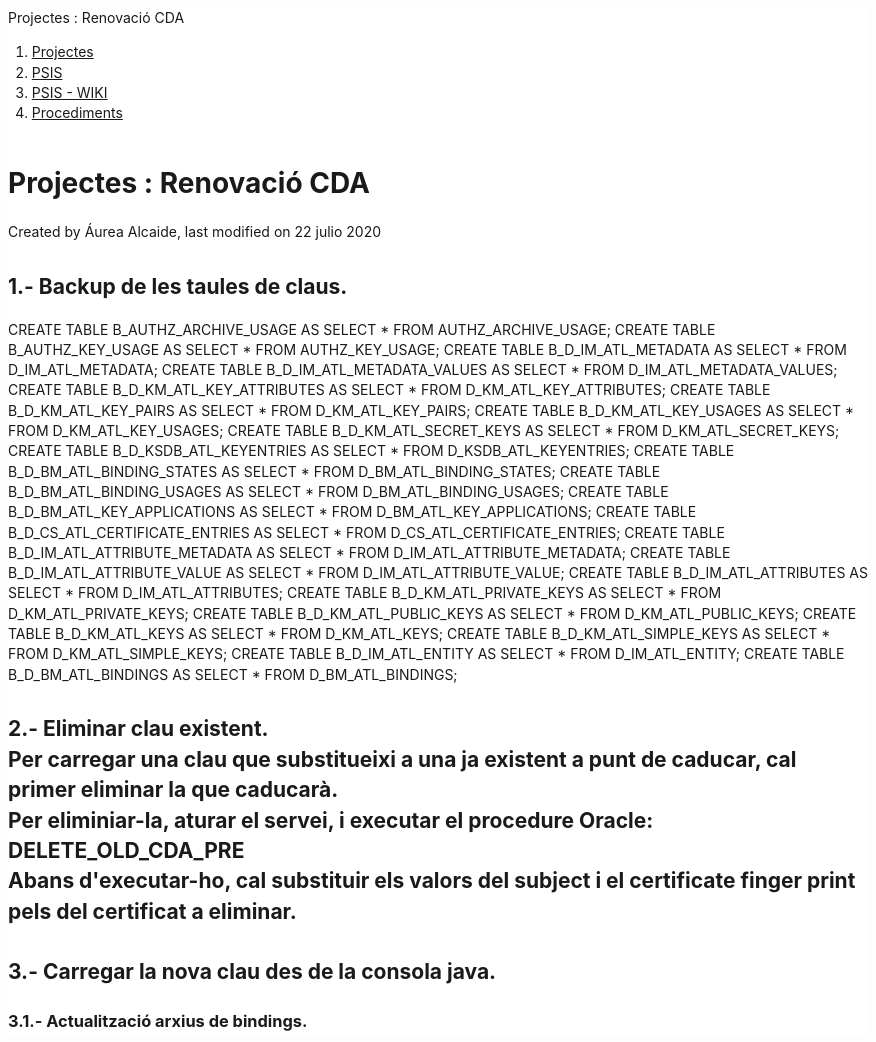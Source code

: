 Projectes : Renovació CDA  

1.  [Projectes](index.md)
2.  [PSIS](PSIS_24215797.md)
3.  [PSIS - WIKI](PSIS---WIKI_24215598.md)
4.  [Procediments](Procediments_24215610.md)

Projectes : Renovació CDA
=========================

Created by Áurea Alcaide, last modified on 22 julio 2020

**1.- Backup de les taules de claus.**
--------------------------------------

  

CREATE TABLE B\_AUTHZ\_ARCHIVE\_USAGE AS SELECT \* FROM AUTHZ\_ARCHIVE\_USAGE;
CREATE TABLE B\_AUTHZ\_KEY\_USAGE AS SELECT \* FROM AUTHZ\_KEY\_USAGE;
CREATE TABLE B\_D\_IM\_ATL\_METADATA AS SELECT \* FROM D\_IM\_ATL\_METADATA;
CREATE TABLE B\_D\_IM\_ATL\_METADATA\_VALUES AS SELECT \* FROM D\_IM\_ATL\_METADATA\_VALUES;
CREATE TABLE B\_D\_KM\_ATL\_KEY\_ATTRIBUTES AS SELECT \* FROM D\_KM\_ATL\_KEY\_ATTRIBUTES;
CREATE TABLE B\_D\_KM\_ATL\_KEY\_PAIRS AS SELECT \* FROM D\_KM\_ATL\_KEY\_PAIRS;
CREATE TABLE B\_D\_KM\_ATL\_KEY\_USAGES AS SELECT \* FROM D\_KM\_ATL\_KEY\_USAGES;
CREATE TABLE B\_D\_KM\_ATL\_SECRET\_KEYS AS SELECT \* FROM D\_KM\_ATL\_SECRET\_KEYS;
CREATE TABLE B\_D\_KSDB\_ATL\_KEYENTRIES AS SELECT \* FROM D\_KSDB\_ATL\_KEYENTRIES;
CREATE TABLE B\_D\_BM\_ATL\_BINDING\_STATES AS SELECT \* FROM D\_BM\_ATL\_BINDING\_STATES;
CREATE TABLE B\_D\_BM\_ATL\_BINDING\_USAGES AS SELECT \* FROM D\_BM\_ATL\_BINDING\_USAGES;
CREATE TABLE B\_D\_BM\_ATL\_KEY\_APPLICATIONS AS SELECT \* FROM D\_BM\_ATL\_KEY\_APPLICATIONS;
CREATE TABLE B\_D\_CS\_ATL\_CERTIFICATE\_ENTRIES AS SELECT \* FROM D\_CS\_ATL\_CERTIFICATE\_ENTRIES;
CREATE TABLE B\_D\_IM\_ATL\_ATTRIBUTE\_METADATA AS SELECT \* FROM D\_IM\_ATL\_ATTRIBUTE\_METADATA;
CREATE TABLE B\_D\_IM\_ATL\_ATTRIBUTE\_VALUE AS SELECT \* FROM D\_IM\_ATL\_ATTRIBUTE\_VALUE;
CREATE TABLE B\_D\_IM\_ATL\_ATTRIBUTES AS SELECT \* FROM D\_IM\_ATL\_ATTRIBUTES;
CREATE TABLE B\_D\_KM\_ATL\_PRIVATE\_KEYS AS SELECT \* FROM D\_KM\_ATL\_PRIVATE\_KEYS;
CREATE TABLE B\_D\_KM\_ATL\_PUBLIC\_KEYS AS SELECT \* FROM D\_KM\_ATL\_PUBLIC\_KEYS;
CREATE TABLE B\_D\_KM\_ATL\_KEYS AS SELECT \* FROM D\_KM\_ATL\_KEYS;
CREATE TABLE B\_D\_KM\_ATL\_SIMPLE\_KEYS AS SELECT \* FROM D\_KM\_ATL\_SIMPLE\_KEYS;
CREATE TABLE B\_D\_IM\_ATL\_ENTITY AS SELECT \* FROM D\_IM\_ATL\_ENTITY;
CREATE TABLE B\_D\_BM\_ATL\_BINDINGS AS SELECT \* FROM D\_BM\_ATL\_BINDINGS;

  

**2.- Eliminar clau existent.**  
Per carregar una clau que substitueixi a una ja existent a punt de caducar, cal primer eliminar la que caducarà.  
Per eliminiar-la, aturar el servei, i executar el procedure Oracle:  
**DELETE\_OLD\_CDA\_PRE**  
Abans d'executar-ho, cal substituir els valors del **subject** i el **certificate finger print** pels del certificat a eliminar.
---------------------------------------------------------------------------------------------------------------------------------------------------------------------------------------------------------------------------------------------------------------------------------------------------------------------------------------------------------------------------------------

**3.- Carregar la nova clau des de la consola java.**
-----------------------------------------------------

### **3.1.- Actualització arxius de bindings.**

